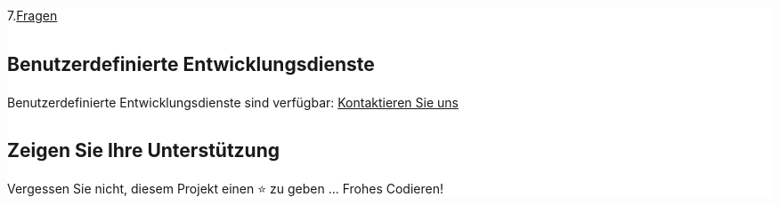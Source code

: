7.[Fragen](https://github.com/idurar/idurar-erp-crm/blob/master/CONTRIBUTING.md#questions)

## Benutzerdefinierte Entwicklungsdienste

Benutzerdefinierte Entwicklungsdienste sind verfügbar: [Kontaktieren Sie uns](mailto:hello@idurarapp.com)

## Zeigen Sie Ihre Unterstützung

Vergessen Sie nicht, diesem Projekt einen ⭐️ zu geben ... Frohes Codieren!
